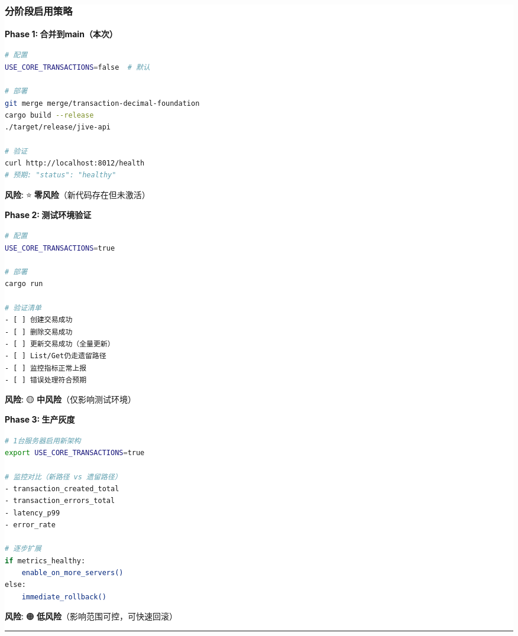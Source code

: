 ### 分阶段启用策略

**Phase 1: 合并到main（本次）**
```bash
# 配置
USE_CORE_TRANSACTIONS=false  # 默认

# 部署
git merge merge/transaction-decimal-foundation
cargo build --release
./target/release/jive-api

# 验证
curl http://localhost:8012/health
# 预期: "status": "healthy"
```
**风险**: ⭐ **零风险**（新代码存在但未激活）

**Phase 2: 测试环境验证**
```bash
# 配置
USE_CORE_TRANSACTIONS=true

# 部署
cargo run

# 验证清单
- [ ] 创建交易成功
- [ ] 删除交易成功
- [ ] 更新交易成功（全量更新）
- [ ] List/Get仍走遗留路径
- [ ] 监控指标正常上报
- [ ] 错误处理符合预期
```
**风险**: 🟡 **中风险**（仅影响测试环境）

**Phase 3: 生产灰度**
```bash
# 1台服务器启用新架构
export USE_CORE_TRANSACTIONS=true

# 监控对比（新路径 vs 遗留路径）
- transaction_created_total
- transaction_errors_total
- latency_p99
- error_rate

# 逐步扩展
if metrics_healthy:
    enable_on_more_servers()
else:
    immediate_rollback()
```
**风险**: 🟠 **低风险**（影响范围可控，可快速回滚）

---